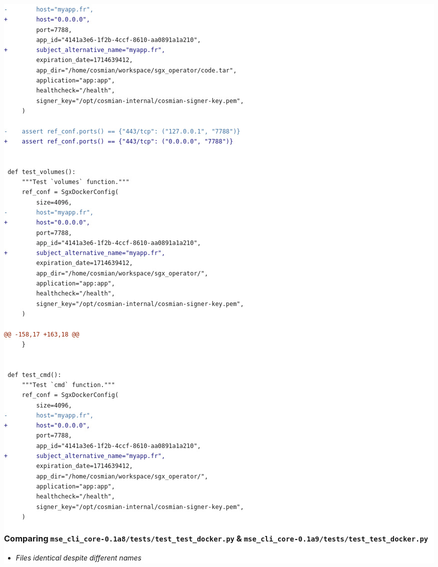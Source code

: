 ```diff
-        host="myapp.fr",
+        host="0.0.0.0",
         port=7788,
         app_id="4141a3e6-1f2b-4ccf-8610-aa0891a1a210",
+        subject_alternative_name="myapp.fr",
         expiration_date=1714639412,
         app_dir="/home/cosmian/workspace/sgx_operator/code.tar",
         application="app:app",
         healthcheck="/health",
         signer_key="/opt/cosmian-internal/cosmian-signer-key.pem",
     )
 
-    assert ref_conf.ports() == {"443/tcp": ("127.0.0.1", "7788")}
+    assert ref_conf.ports() == {"443/tcp": ("0.0.0.0", "7788")}
 
 
 def test_volumes():
     """Test `volumes` function."""
     ref_conf = SgxDockerConfig(
         size=4096,
-        host="myapp.fr",
+        host="0.0.0.0",
         port=7788,
         app_id="4141a3e6-1f2b-4ccf-8610-aa0891a1a210",
+        subject_alternative_name="myapp.fr",
         expiration_date=1714639412,
         app_dir="/home/cosmian/workspace/sgx_operator/",
         application="app:app",
         healthcheck="/health",
         signer_key="/opt/cosmian-internal/cosmian-signer-key.pem",
     )
 
@@ -158,17 +163,18 @@
     }
 
 
 def test_cmd():
     """Test `cmd` function."""
     ref_conf = SgxDockerConfig(
         size=4096,
-        host="myapp.fr",
+        host="0.0.0.0",
         port=7788,
         app_id="4141a3e6-1f2b-4ccf-8610-aa0891a1a210",
+        subject_alternative_name="myapp.fr",
         expiration_date=1714639412,
         app_dir="/home/cosmian/workspace/sgx_operator/",
         application="app:app",
         healthcheck="/health",
         signer_key="/opt/cosmian-internal/cosmian-signer-key.pem",
     )
```

### Comparing `mse_cli_core-0.1a8/tests/test_test_docker.py` & `mse_cli_core-0.1a9/tests/test_test_docker.py`

 * *Files identical despite different names*

